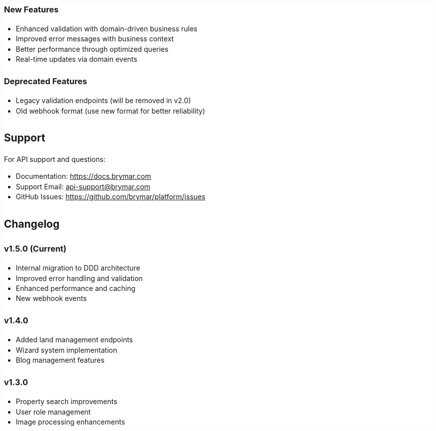 ### New Features

- Enhanced validation with domain-driven business rules
- Improved error messages with business context
- Better performance through optimized queries
- Real-time updates via domain events

### Deprecated Features

- Legacy validation endpoints (will be removed in v2.0)
- Old webhook format (use new format for better reliability)

## Support

For API support and questions:

- Documentation: https://docs.brymar.com
- Support Email: api-support@brymar.com
- GitHub Issues: https://github.com/brymar/platform/issues

## Changelog

### v1.5.0 (Current)

- Internal migration to DDD architecture
- Improved error handling and validation
- Enhanced performance and caching
- New webhook events

### v1.4.0

- Added land management endpoints
- Wizard system implementation
- Blog management features

### v1.3.0

- Property search improvements
- User role management
- Image processing enhancements
